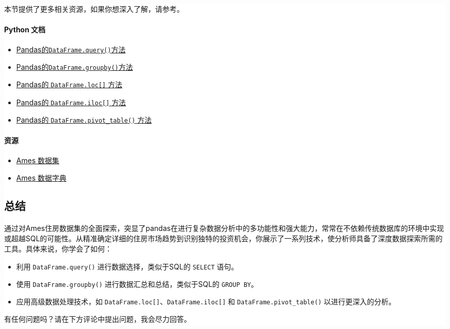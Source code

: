 本节提供了更多相关资源，如果你想深入了解，请参考。

#### Python 文档

+   [Pandas的`DataFrame.query()`方法](https://pandas.pydata.org/docs/reference/api/pandas.DataFrame.query.html#pandas.DataFrame.query)

+   [Pandas的`DataFrame.groupby()`方法](https://pandas.pydata.org/docs/reference/api/pandas.DataFrame.groupby.html)

+   [Pandas的 `DataFrame.loc[]` 方法](https://pandas.pydata.org/docs/reference/api/pandas.DataFrame.loc.html)

+   [Pandas的 `DataFrame.iloc[]` 方法](https://pandas.pydata.org/docs/reference/api/pandas.DataFrame.iloc.html)

+   [Pandas的 `DataFrame.pivot_table()` 方法](https://pandas.pydata.org/docs/reference/api/pandas.DataFrame.pivot_table.html)

#### **资源**

+   [Ames 数据集](https://raw.githubusercontent.com/Padre-Media/dataset/main/Ames.csv)

+   [Ames 数据字典](https://github.com/Padre-Media/dataset/blob/main/Ames%20Data%20Dictionary.txt)

## **总结**

通过对Ames住房数据集的全面探索，突显了pandas在进行复杂数据分析中的多功能性和强大能力，常常在不依赖传统数据库的环境中实现或超越SQL的可能性。从精准确定详细的住房市场趋势到识别独特的投资机会，你展示了一系列技术，使分析师具备了深度数据探索所需的工具。具体来说，你学会了如何：

+   利用 `DataFrame.query()` 进行数据选择，类似于SQL的 `SELECT` 语句。

+   使用 `DataFrame.groupby()` 进行数据汇总和总结，类似于SQL的 `GROUP BY`。

+   应用高级数据处理技术，如 `DataFrame.loc[]`、`DataFrame.iloc[]` 和 `DataFrame.pivot_table()` 以进行更深入的分析。

有任何问题吗？请在下方评论中提出问题，我会尽力回答。
